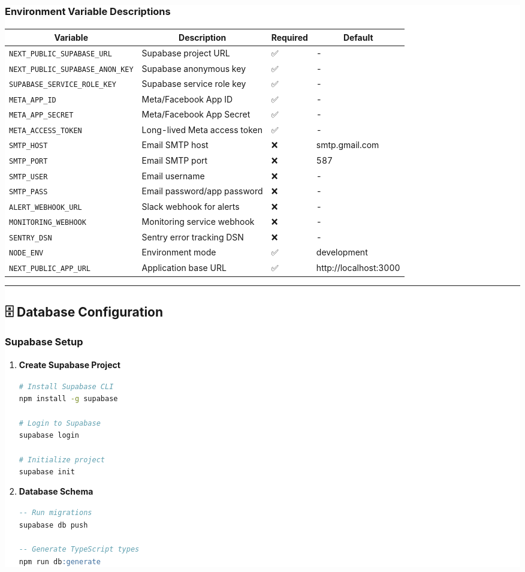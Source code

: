 ### Environment Variable Descriptions

| Variable | Description | Required | Default |
|----------|-------------|----------|---------|
| `NEXT_PUBLIC_SUPABASE_URL` | Supabase project URL | ✅ | - |
| `NEXT_PUBLIC_SUPABASE_ANON_KEY` | Supabase anonymous key | ✅ | - |
| `SUPABASE_SERVICE_ROLE_KEY` | Supabase service role key | ✅ | - |
| `META_APP_ID` | Meta/Facebook App ID | ✅ | - |
| `META_APP_SECRET` | Meta/Facebook App Secret | ✅ | - |
| `META_ACCESS_TOKEN` | Long-lived Meta access token | ✅ | - |
| `SMTP_HOST` | Email SMTP host | ❌ | smtp.gmail.com |
| `SMTP_PORT` | Email SMTP port | ❌ | 587 |
| `SMTP_USER` | Email username | ❌ | - |
| `SMTP_PASS` | Email password/app password | ❌ | - |
| `ALERT_WEBHOOK_URL` | Slack webhook for alerts | ❌ | - |
| `MONITORING_WEBHOOK` | Monitoring service webhook | ❌ | - |
| `SENTRY_DSN` | Sentry error tracking DSN | ❌ | - |
| `NODE_ENV` | Environment mode | ✅ | development |
| `NEXT_PUBLIC_APP_URL` | Application base URL | ✅ | http://localhost:3000 |

---

## 🗄️ Database Configuration

### Supabase Setup

1. **Create Supabase Project**
   ```bash
   # Install Supabase CLI
   npm install -g supabase
   
   # Login to Supabase
   supabase login
   
   # Initialize project
   supabase init
   ```

2. **Database Schema**
   ```sql
   -- Run migrations
   supabase db push
   
   -- Generate TypeScript types
   npm run db:generate
   ```
